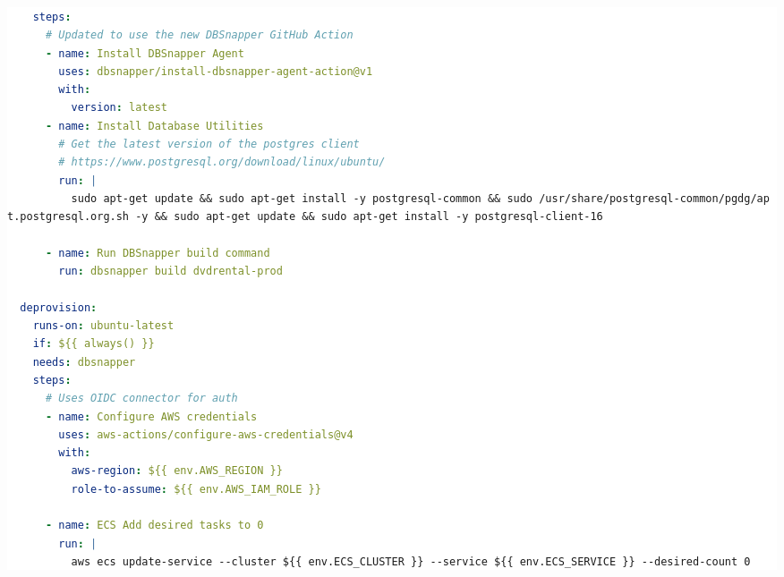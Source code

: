 ```yaml title="DBSnapper Build Snapshot - Full Workflow" linenums="1"
    steps:
      # Updated to use the new DBSnapper GitHub Action
      - name: Install DBSnapper Agent
        uses: dbsnapper/install-dbsnapper-agent-action@v1
        with:
          version: latest
      - name: Install Database Utilities
        # Get the latest version of the postgres client
        # https://www.postgresql.org/download/linux/ubuntu/
        run: |
          sudo apt-get update && sudo apt-get install -y postgresql-common && sudo /usr/share/postgresql-common/pgdg/apt.postgresql.org.sh -y && sudo apt-get update && sudo apt-get install -y postgresql-client-16

      - name: Run DBSnapper build command
        run: dbsnapper build dvdrental-prod

  deprovision:
    runs-on: ubuntu-latest
    if: ${{ always() }}
    needs: dbsnapper
    steps:
      # Uses OIDC connector for auth
      - name: Configure AWS credentials
        uses: aws-actions/configure-aws-credentials@v4
        with:
          aws-region: ${{ env.AWS_REGION }}
          role-to-assume: ${{ env.AWS_IAM_ROLE }}

      - name: ECS Add desired tasks to 0
        run: |
          aws ecs update-service --cluster ${{ env.ECS_CLUSTER }} --service ${{ env.ECS_SERVICE }} --desired-count 0
```
